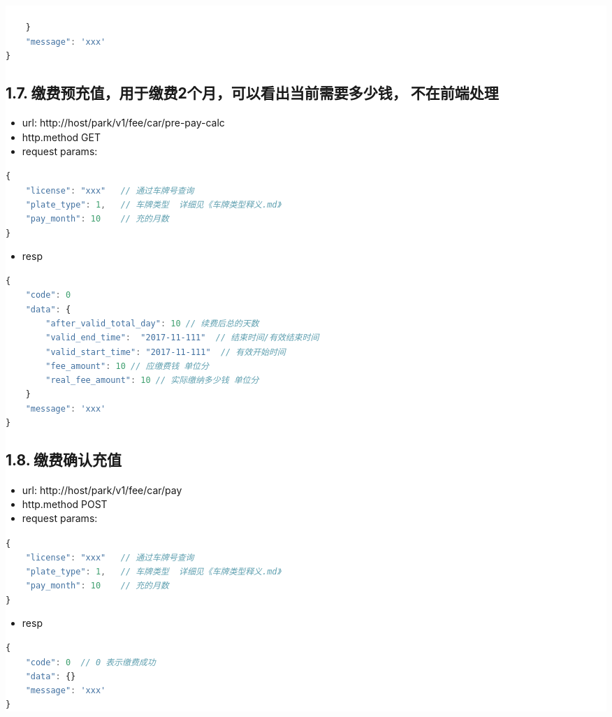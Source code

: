 ```js

    }
    "message": 'xxx'
}
```


## 1.7. 缴费预充值，用于缴费2个月，可以看出当前需要多少钱， 不在前端处理

* url: http://host/park/v1/fee/car/pre-pay-calc
* http.method GET
* request params:

```js
{
    "license": "xxx"   // 通过车牌号查询
    "plate_type": 1,   // 车牌类型  详细见《车牌类型释义.md》
    "pay_month": 10    // 充的月数
}
```

- resp 

```js
{
    "code": 0
    "data": {
        "after_valid_total_day": 10 // 续费后总的天数
        "valid_end_time":  "2017-11-111"  // 结束时间/有效结束时间
        "valid_start_time": "2017-11-111"  // 有效开始时间
        "fee_amount": 10 // 应缴费钱 单位分
        "real_fee_amount": 10 // 实际缴纳多少钱 单位分
    }
    "message": 'xxx'
}
```


## 1.8. 缴费确认充值

* url: http://host/park/v1/fee/car/pay
* http.method POST
* request params:

```js
{
    "license": "xxx"   // 通过车牌号查询
    "plate_type": 1,   // 车牌类型  详细见《车牌类型释义.md》
    "pay_month": 10    // 充的月数
}
```

- resp 

```js
{
    "code": 0  // 0 表示缴费成功
    "data": {}
    "message": 'xxx'
}
```



